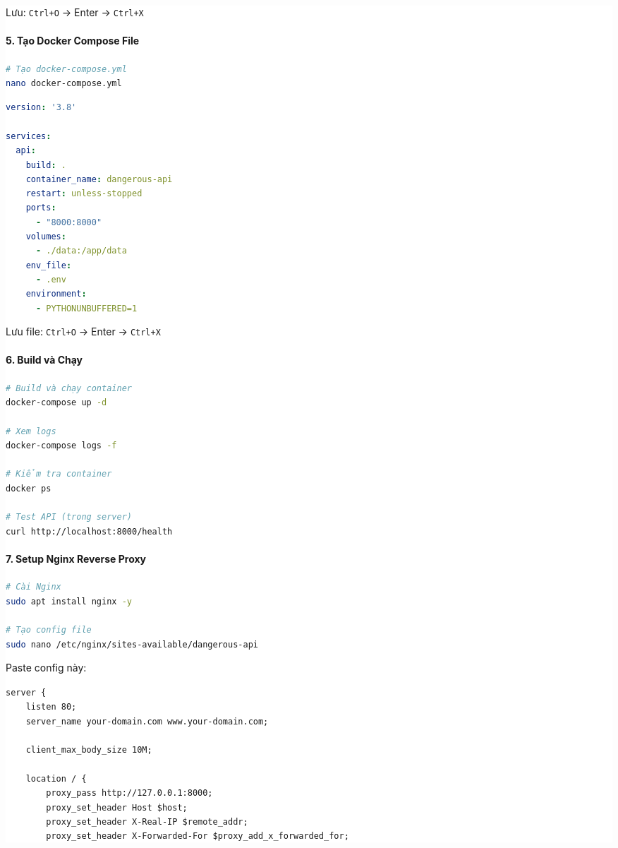 Lưu: `Ctrl+O` → Enter → `Ctrl+X`

#### 5. Tạo Docker Compose File

```bash
# Tạo docker-compose.yml
nano docker-compose.yml
```

```yaml
version: '3.8'

services:
  api:
    build: .
    container_name: dangerous-api
    restart: unless-stopped
    ports:
      - "8000:8000"
    volumes:
      - ./data:/app/data
    env_file:
      - .env
    environment:
      - PYTHONUNBUFFERED=1
```

Lưu file: `Ctrl+O` → Enter → `Ctrl+X`

#### 6. Build và Chạy

```bash
# Build và chạy container
docker-compose up -d

# Xem logs
docker-compose logs -f

# Kiểm tra container
docker ps

# Test API (trong server)
curl http://localhost:8000/health
```

#### 7. Setup Nginx Reverse Proxy

```bash
# Cài Nginx
sudo apt install nginx -y

# Tạo config file
sudo nano /etc/nginx/sites-available/dangerous-api
```

Paste config này:
```nginx
server {
    listen 80;
    server_name your-domain.com www.your-domain.com;
    
    client_max_body_size 10M;
    
    location / {
        proxy_pass http://127.0.0.1:8000;
        proxy_set_header Host $host;
        proxy_set_header X-Real-IP $remote_addr;
        proxy_set_header X-Forwarded-For $proxy_add_x_forwarded_for;
```